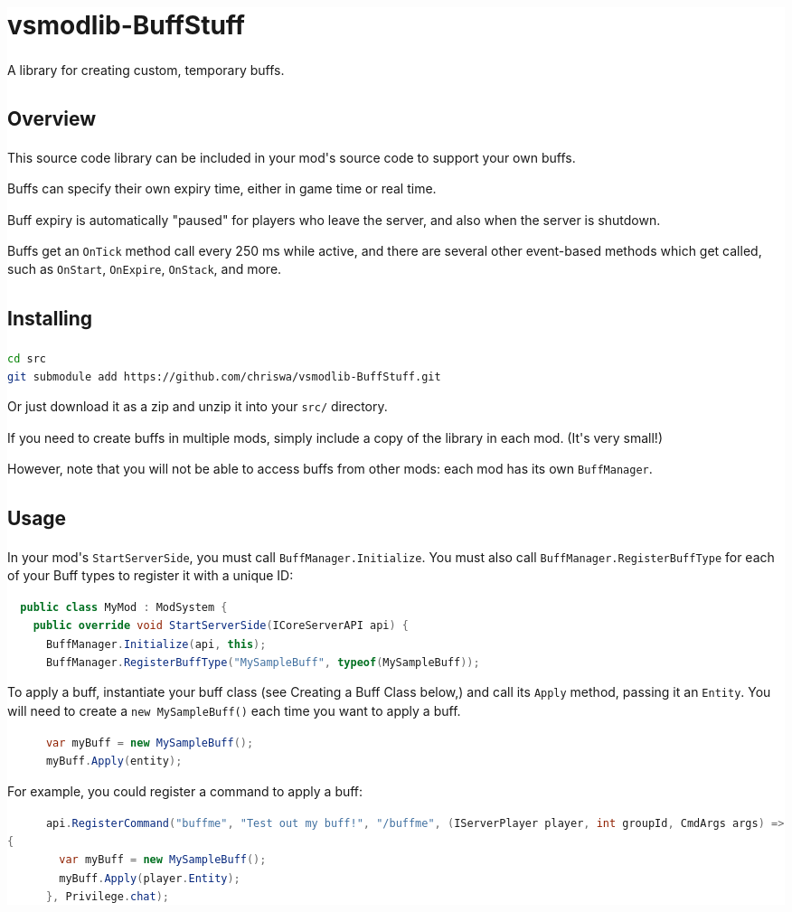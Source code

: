 # vsmodlib-BuffStuff

A library for creating custom, temporary buffs.

## Overview

This source code library can be included in your mod's source code to support your own buffs.

Buffs can specify their own expiry time, either in game time or real time.

Buff expiry is automatically "paused" for players who leave the server, and also when the server is shutdown.

Buffs get an `OnTick` method call every 250 ms while active, and there are several other event-based methods which get called, such as `OnStart`, `OnExpire`, `OnStack`, and more.

## Installing

```bash
cd src
git submodule add https://github.com/chriswa/vsmodlib-BuffStuff.git
```

Or just download it as a zip and unzip it into your `src/` directory.

If you need to create buffs in multiple mods, simply include a copy of the library in each mod. (It's very small!)

However, note that you will not be able to access buffs from other mods: each mod has its own `BuffManager`.

## Usage

In your mod's `StartServerSide`, you must call `BuffManager.Initialize`. You must also call `BuffManager.RegisterBuffType` for each of your Buff types to register it with a unique ID:

```cs
  public class MyMod : ModSystem {
    public override void StartServerSide(ICoreServerAPI api) {
      BuffManager.Initialize(api, this);
      BuffManager.RegisterBuffType("MySampleBuff", typeof(MySampleBuff));
```

To apply a buff, instantiate your buff class (see Creating a Buff Class below,) and call its `Apply` method, passing it an `Entity`. You will need to create a `new MySampleBuff()` each time you want to apply a buff.

```cs
      var myBuff = new MySampleBuff();
      myBuff.Apply(entity);
```

For example, you could register a command to apply a buff:

```cs
      api.RegisterCommand("buffme", "Test out my buff!", "/buffme", (IServerPlayer player, int groupId, CmdArgs args) => {
        var myBuff = new MySampleBuff();
        myBuff.Apply(player.Entity);
      }, Privilege.chat);
```
